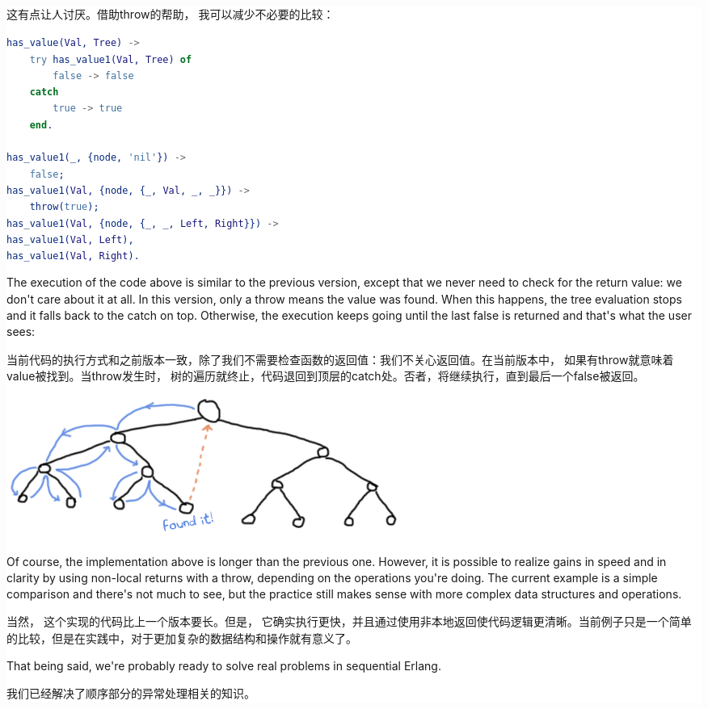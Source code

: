 这有点让人讨厌。借助throw的帮助， 我可以减少不必要的比较：

``` erlang
has_value(Val, Tree) ->
    try has_value1(Val, Tree) of
        false -> false
    catch
        true -> true
    end.
 
has_value1(_, {node, 'nil'}) ->
    false;
has_value1(Val, {node, {_, Val, _, _}}) ->
    throw(true);
has_value1(Val, {node, {_, _, Left, Right}}) ->
has_value1(Val, Left),
has_value1(Val, Right).
```

The execution of the code above is similar to the previous version, except that we never need to check for the return value: we don't care about it at all. In this version, only a throw means the value was found. When this happens, the tree evaluation stops and it falls back to the catch on top. Otherwise, the execution keeps going until the last false is returned and that's what the user sees:

当前代码的执行方式和之前版本一致，除了我们不需要检查函数的返回值：我们不关心返回值。在当前版本中， 如果有throw就意味着value被找到。当throw发生时， 树的遍历就终止，代码退回到顶层的catch处。否者，将继续执行，直到最后一个false被返回。

![](/images/ch6/tree-throw.png)

Of course, the implementation above is longer than the previous one. However, it is possible to realize gains in speed and in clarity by using non-local returns with a throw, depending on the operations you're doing. The current example is a simple comparison and there's not much to see, but the practice still makes sense with more complex data structures and operations.

当然， 这个实现的代码比上一个版本要长。但是， 它确实执行更快，并且通过使用非本地返回使代码逻辑更清晰。当前例子只是一个简单的比较，但是在实践中，对于更加复杂的数据结构和操作就有意义了。

That being said, we're probably ready to solve real problems in sequential Erlang.

我们已经解决了顺序部分的异常处理相关的知识。

